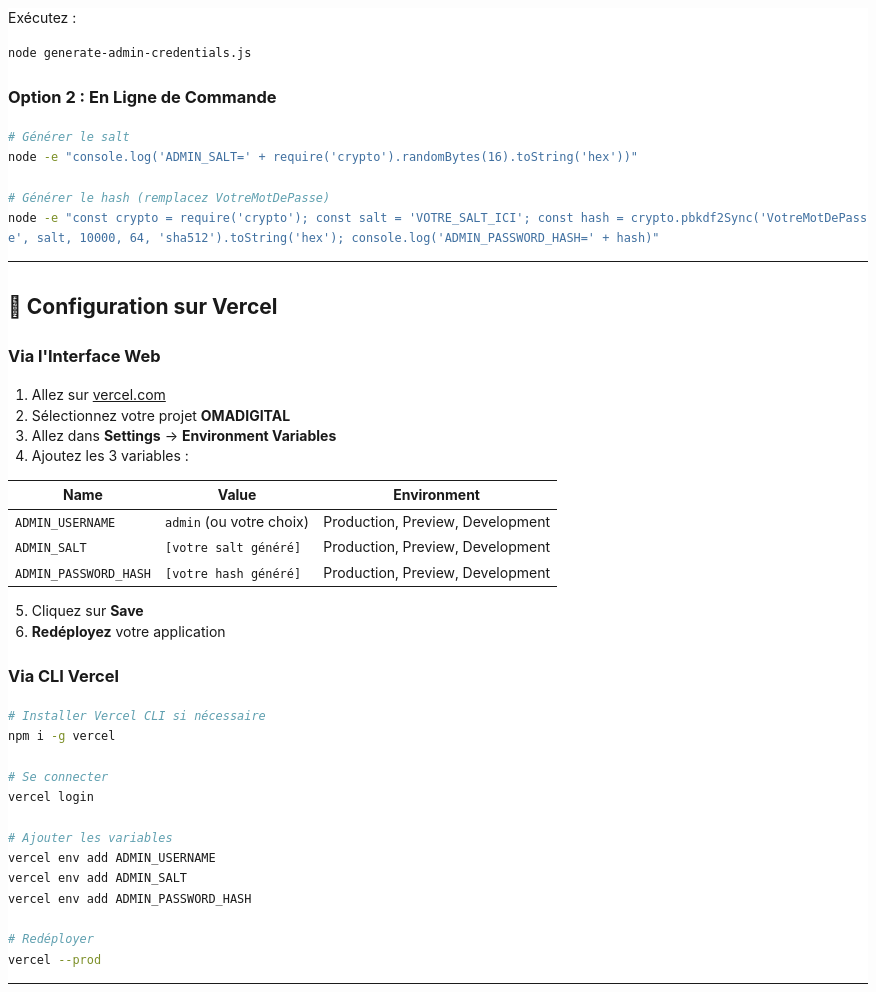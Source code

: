 Exécutez :
```bash
node generate-admin-credentials.js
```

### Option 2 : En Ligne de Commande

```bash
# Générer le salt
node -e "console.log('ADMIN_SALT=' + require('crypto').randomBytes(16).toString('hex'))"

# Générer le hash (remplacez VotreMotDePasse)
node -e "const crypto = require('crypto'); const salt = 'VOTRE_SALT_ICI'; const hash = crypto.pbkdf2Sync('VotreMotDePasse', salt, 10000, 64, 'sha512').toString('hex'); console.log('ADMIN_PASSWORD_HASH=' + hash)"
```

---

## 🚀 Configuration sur Vercel

### Via l'Interface Web

1. Allez sur [vercel.com](https://vercel.com)
2. Sélectionnez votre projet **OMADIGITAL**
3. Allez dans **Settings** → **Environment Variables**
4. Ajoutez les 3 variables :

| Name | Value | Environment |
|------|-------|-------------|
| `ADMIN_USERNAME` | `admin` (ou votre choix) | Production, Preview, Development |
| `ADMIN_SALT` | `[votre salt généré]` | Production, Preview, Development |
| `ADMIN_PASSWORD_HASH` | `[votre hash généré]` | Production, Preview, Development |

5. Cliquez sur **Save**
6. **Redéployez** votre application

### Via CLI Vercel

```bash
# Installer Vercel CLI si nécessaire
npm i -g vercel

# Se connecter
vercel login

# Ajouter les variables
vercel env add ADMIN_USERNAME
vercel env add ADMIN_SALT
vercel env add ADMIN_PASSWORD_HASH

# Redéployer
vercel --prod
```

---
